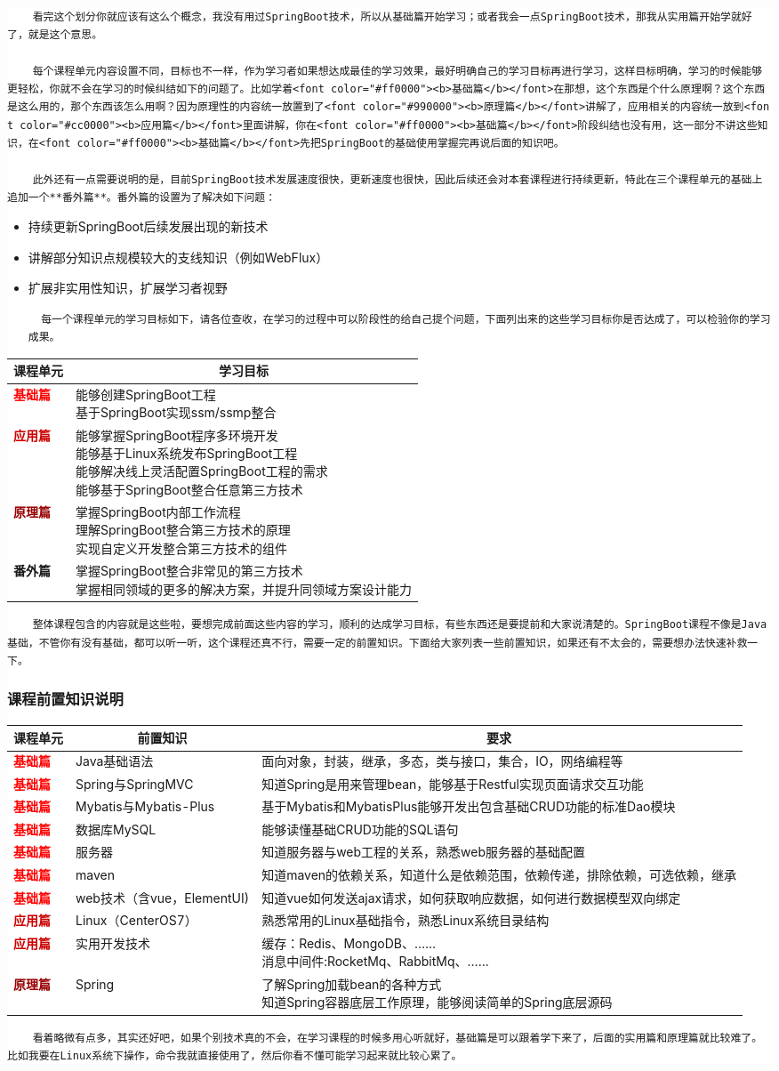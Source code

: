  		看完这个划分你就应该有这么个概念，我没有用过SpringBoot技术，所以从基础篇开始学习；或者我会一点SpringBoot技术，那我从实用篇开始学就好了，就是这个意思。

 		每个课程单元内容设置不同，目标也不一样，作为学习者如果想达成最佳的学习效果，最好明确自己的学习目标再进行学习，这样目标明确，学习的时候能够更轻松，你就不会在学习的时候纠结如下的问题了。比如学着<font color="#ff0000"><b>基础篇</b></font>在那想，这个东西是个什么原理啊？这个东西是这么用的，那个东西该怎么用啊？因为原理性的内容统一放置到了<font color="#990000"><b>原理篇</b></font>讲解了，应用相关的内容统一放到<font color="#cc0000"><b>应用篇</b></font>里面讲解，你在<font color="#ff0000"><b>基础篇</b></font>阶段纠结也没有用，这一部分不讲这些知识，在<font color="#ff0000"><b>基础篇</b></font>先把SpringBoot的基础使用掌握完再说后面的知识吧。

 		此外还有一点需要说明的是，目前SpringBoot技术发展速度很快，更新速度也很快，因此后续还会对本套课程进行持续更新，特此在三个课程单元的基础上追加一个**番外篇**。番外篇的设置为了解决如下问题：

- 持续更新SpringBoot后续发展出现的新技术
- 讲解部分知识点规模较大的支线知识（例如WebFlux）
- 扩展非实用性知识，扩展学习者视野

 		每一个课程单元的学习目标如下，请各位查收，在学习的过程中可以阶段性的给自己提个问题，下面列出来的这些学习目标你是否达成了，可以检验你的学习成果。

| 课程单元                                   | 学习目标                                                     |
| ------------------------------------------ | ------------------------------------------------------------ |
| <font color="#ff0000"><b>基础篇</b></font> | 能够创建SpringBoot工程<br/>基于SpringBoot实现ssm/ssmp整合    |
| <font color="#cc0000"><b>应用篇</b></font> | 能够掌握SpringBoot程序多环境开发<br/>能够基于Linux系统发布SpringBoot工程<br/>能够解决线上灵活配置SpringBoot工程的需求<br/>能够基于SpringBoot整合任意第三方技术 |
| <font color="#990000"><b>原理篇</b></font> | 掌握SpringBoot内部工作流程<br/>理解SpringBoot整合第三方技术的原理<br/>实现自定义开发整合第三方技术的组件 |
| **番外篇**                                 | 掌握SpringBoot整合非常见的第三方技术<br/>掌握相同领域的更多的解决方案，并提升同领域方案设计能力 |

 		整体课程包含的内容就是这些啦，要想完成前面这些内容的学习，顺利的达成学习目标，有些东西还是要提前和大家说清楚的。SpringBoot课程不像是Java基础，不管你有没有基础，都可以听一听，这个课程还真不行，需要一定的前置知识。下面给大家列表一些前置知识，如果还有不太会的，需要想办法快速补救一下。



### 课程前置知识说明

| 课程单元                                   | 前置知识                   | 要求                                                         |
| ------------------------------------------ | -------------------------- | ------------------------------------------------------------ |
| <font color="#ff0000"><b>基础篇</b></font> | Java基础语法               | 面向对象，封装，继承，多态，类与接口，集合，IO，网络编程等   |
| <font color="#ff0000"><b>基础篇</b></font> | Spring与SpringMVC          | 知道Spring是用来管理bean，能够基于Restful实现页面请求交互功能 |
| <font color="#ff0000"><b>基础篇</b></font> | Mybatis与Mybatis-Plus      | 基于Mybatis和MybatisPlus能够开发出包含基础CRUD功能的标准Dao模块 |
| <font color="#ff0000"><b>基础篇</b></font> | 数据库MySQL                | 能够读懂基础CRUD功能的SQL语句                                |
| <font color="#ff0000"><b>基础篇</b></font> | 服务器                     | 知道服务器与web工程的关系，熟悉web服务器的基础配置           |
| <font color="#ff0000"><b>基础篇</b></font> | maven                      | 知道maven的依赖关系，知道什么是依赖范围，依赖传递，排除依赖，可选依赖，继承 |
| <font color="#ff0000"><b>基础篇</b></font> | web技术（含vue，ElementUI) | 知道vue如何发送ajax请求，如何获取响应数据，如何进行数据模型双向绑定 |
| <font color="#cc0000"><b>应用篇</b></font> | Linux（CenterOS7）         | 熟悉常用的Linux基础指令，熟悉Linux系统目录结构               |
| <font color="#cc0000"><b>应用篇</b></font> | 实用开发技术               | 缓存：Redis、MongoDB、……<br/>消息中间件:RocketMq、RabbitMq、…… |
| <font color="#990000"><b>原理篇</b></font> | Spring                     | 了解Spring加载bean的各种方式<br/>知道Spring容器底层工作原理，能够阅读简单的Spring底层源码 |

 		看着略微有点多，其实还好吧，如果个别技术真的不会，在学习课程的时候多用心听就好，基础篇是可以跟着学下来了，后面的实用篇和原理篇就比较难了。比如我要在Linux系统下操作，命令我就直接使用了，然后你看不懂可能学习起来就比较心累了。
